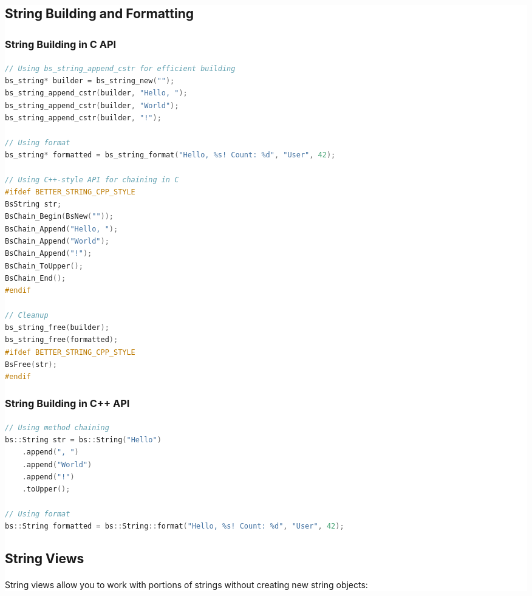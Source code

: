 ## String Building and Formatting

### String Building in C API

```c
// Using bs_string_append_cstr for efficient building
bs_string* builder = bs_string_new("");
bs_string_append_cstr(builder, "Hello, ");
bs_string_append_cstr(builder, "World");
bs_string_append_cstr(builder, "!");

// Using format
bs_string* formatted = bs_string_format("Hello, %s! Count: %d", "User", 42);

// Using C++-style API for chaining in C
#ifdef BETTER_STRING_CPP_STYLE
BsString str;
BsChain_Begin(BsNew(""));
BsChain_Append("Hello, ");
BsChain_Append("World");
BsChain_Append("!");
BsChain_ToUpper();
BsChain_End();
#endif

// Cleanup
bs_string_free(builder);
bs_string_free(formatted);
#ifdef BETTER_STRING_CPP_STYLE
BsFree(str);
#endif
```

### String Building in C++ API

```cpp
// Using method chaining
bs::String str = bs::String("Hello")
    .append(", ")
    .append("World")
    .append("!")
    .toUpper();

// Using format
bs::String formatted = bs::String::format("Hello, %s! Count: %d", "User", 42);
```

## String Views

String views allow you to work with portions of strings without creating new string objects:

